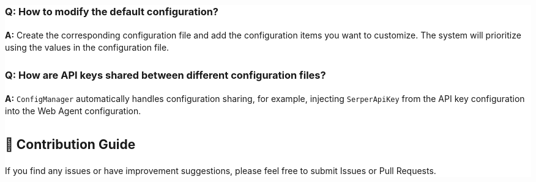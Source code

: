 ### Q: How to modify the default configuration?
**A:** Create the corresponding configuration file and add the configuration items you want to customize. The system will prioritize using the values in the configuration file.

### Q: How are API keys shared between different configuration files?
**A:** `ConfigManager` automatically handles configuration sharing, for example, injecting `SerperApiKey` from the API key configuration into the Web Agent configuration.

## 🤝 Contribution Guide

If you find any issues or have improvement suggestions, please feel free to submit Issues or Pull Requests.